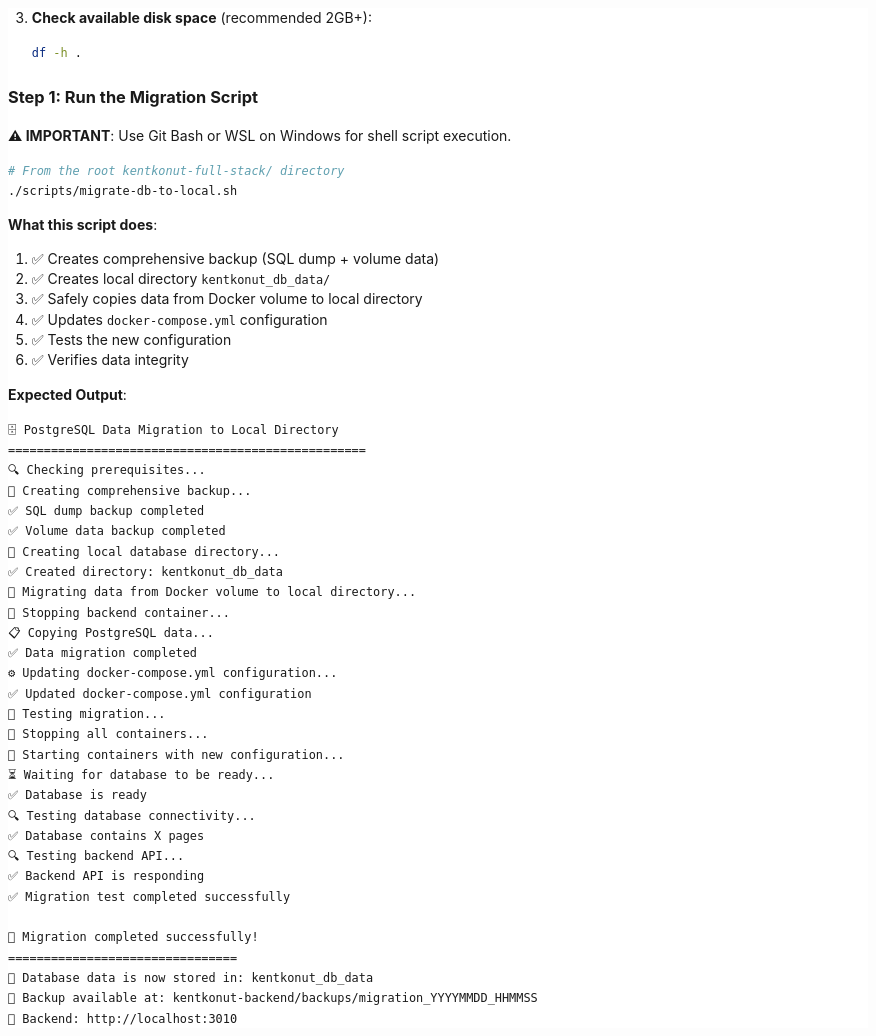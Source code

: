 3. **Check available disk space** (recommended 2GB+):
   ```bash
   df -h .
   ```

### **Step 1: Run the Migration Script**

**⚠️ IMPORTANT**: Use Git Bash or WSL on Windows for shell script execution.

```bash
# From the root kentkonut-full-stack/ directory
./scripts/migrate-db-to-local.sh
```

**What this script does**:
1. ✅ Creates comprehensive backup (SQL dump + volume data)
2. ✅ Creates local directory `kentkonut_db_data/`
3. ✅ Safely copies data from Docker volume to local directory
4. ✅ Updates `docker-compose.yml` configuration
5. ✅ Tests the new configuration
6. ✅ Verifies data integrity

**Expected Output**:
```
🗄️ PostgreSQL Data Migration to Local Directory
==================================================
🔍 Checking prerequisites...
💾 Creating comprehensive backup...
✅ SQL dump backup completed
✅ Volume data backup completed
📁 Creating local database directory...
✅ Created directory: kentkonut_db_data
🔄 Migrating data from Docker volume to local directory...
🛑 Stopping backend container...
📋 Copying PostgreSQL data...
✅ Data migration completed
⚙️ Updating docker-compose.yml configuration...
✅ Updated docker-compose.yml configuration
🧪 Testing migration...
🛑 Stopping all containers...
🚀 Starting containers with new configuration...
⏳ Waiting for database to be ready...
✅ Database is ready
🔍 Testing database connectivity...
✅ Database contains X pages
🔍 Testing backend API...
✅ Backend API is responding
✅ Migration test completed successfully

🎉 Migration completed successfully!
================================
📁 Database data is now stored in: kentkonut_db_data
💾 Backup available at: kentkonut-backend/backups/migration_YYYYMMDD_HHMMSS
🔧 Backend: http://localhost:3010
```
